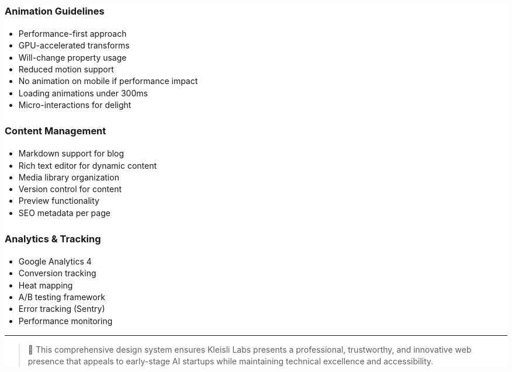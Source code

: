 ### Animation Guidelines
- Performance-first approach
- GPU-accelerated transforms
- Will-change property usage
- Reduced motion support
- No animation on mobile if performance impact
- Loading animations under 300ms
- Micro-interactions for delight

### Content Management
- Markdown support for blog
- Rich text editor for dynamic content
- Media library organization
- Version control for content
- Preview functionality
- SEO metadata per page

### Analytics & Tracking
- Google Analytics 4
- Conversion tracking
- Heat mapping
- A/B testing framework
- Error tracking (Sentry)
- Performance monitoring

---

> 💬 This comprehensive design system ensures Kleisli Labs presents a professional, trustworthy, and innovative web presence that appeals to early-stage AI startups while maintaining technical excellence and accessibility.